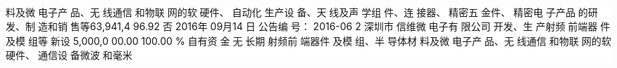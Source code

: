 料及微
电子产
品、无
线通信
和物联
网的软
硬件、
自动化
生产设
备、天
线及声
学组
件、连
接器、
精密五
金件、
精密电
子产品
的研
发、制
造和销
售等63,941,4
96.92
否
2016年
09月14
日
公告编
号：
2016-06
2
深圳市
信维微
电子有
限公司
开发、生
产射频
前端器
件及模
组等
新设
5,000,0
00.00
100.00
%
自有资
金
无
长期
射频前
端器件
及模
组、半
导体材
料及微
电子产
品、无
线通信
和物联
网的软
硬件、
通信设
备微波
和毫米